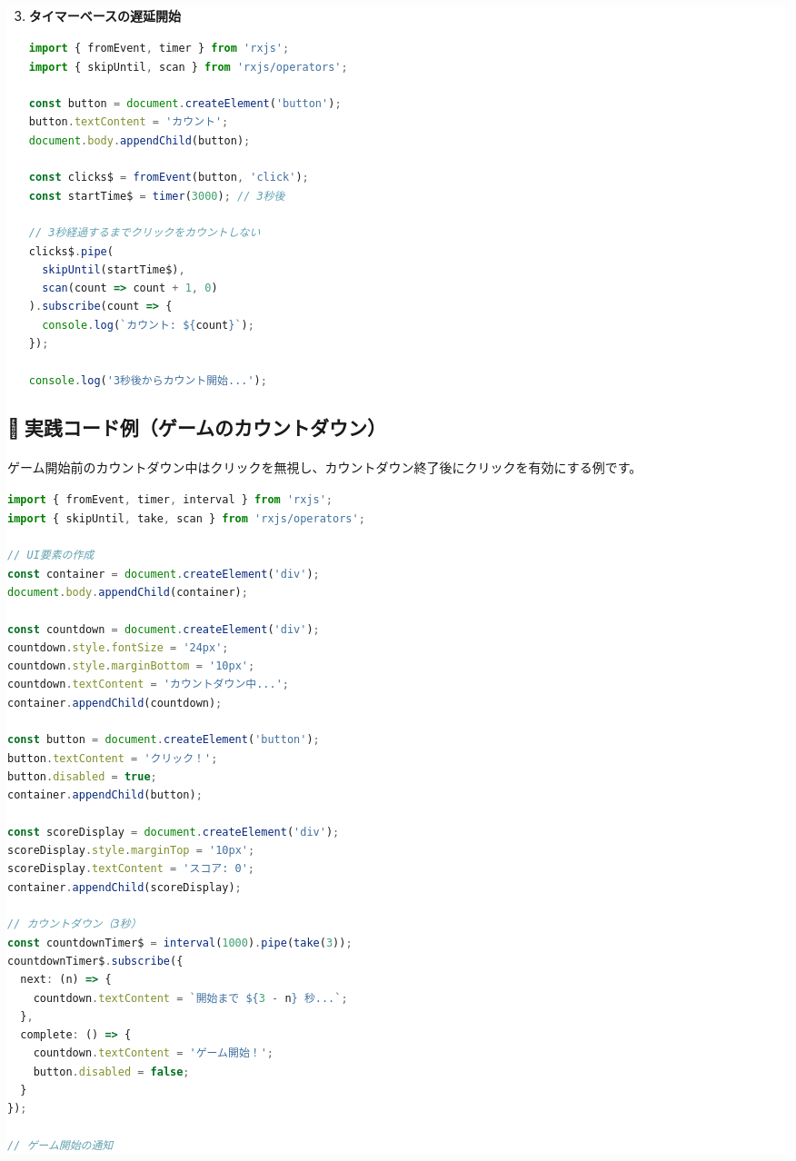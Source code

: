 3. **タイマーベースの遅延開始**
   ```ts
   import { fromEvent, timer } from 'rxjs';
   import { skipUntil, scan } from 'rxjs/operators';

   const button = document.createElement('button');
   button.textContent = 'カウント';
   document.body.appendChild(button);

   const clicks$ = fromEvent(button, 'click');
   const startTime$ = timer(3000); // 3秒後

   // 3秒経過するまでクリックをカウントしない
   clicks$.pipe(
     skipUntil(startTime$),
     scan(count => count + 1, 0)
   ).subscribe(count => {
     console.log(`カウント: ${count}`);
   });

   console.log('3秒後からカウント開始...');
   ```


## 🧠 実践コード例（ゲームのカウントダウン）

ゲーム開始前のカウントダウン中はクリックを無視し、カウントダウン終了後にクリックを有効にする例です。

```ts
import { fromEvent, timer, interval } from 'rxjs';
import { skipUntil, take, scan } from 'rxjs/operators';

// UI要素の作成
const container = document.createElement('div');
document.body.appendChild(container);

const countdown = document.createElement('div');
countdown.style.fontSize = '24px';
countdown.style.marginBottom = '10px';
countdown.textContent = 'カウントダウン中...';
container.appendChild(countdown);

const button = document.createElement('button');
button.textContent = 'クリック！';
button.disabled = true;
container.appendChild(button);

const scoreDisplay = document.createElement('div');
scoreDisplay.style.marginTop = '10px';
scoreDisplay.textContent = 'スコア: 0';
container.appendChild(scoreDisplay);

// カウントダウン（3秒）
const countdownTimer$ = interval(1000).pipe(take(3));
countdownTimer$.subscribe({
  next: (n) => {
    countdown.textContent = `開始まで ${3 - n} 秒...`;
  },
  complete: () => {
    countdown.textContent = 'ゲーム開始！';
    button.disabled = false;
  }
});

// ゲーム開始の通知
```